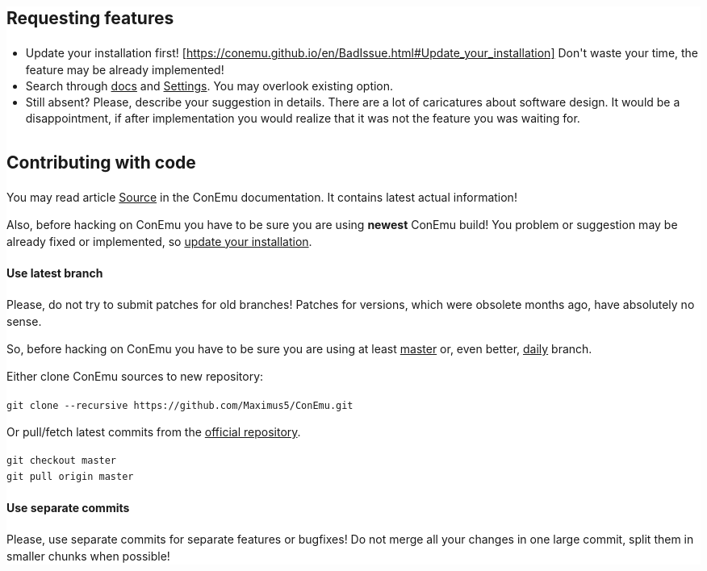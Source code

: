 

## Requesting features

* Update your installation first!
  [https://conemu.github.io/en/BadIssue.html#Update_your_installation]
  Don't waste your time, the feature may be already implemented!
* Search through [docs](https://conemu.github.io) and
  [Settings](https://conemu.github.io/en/Settings.html).
  You may overlook existing option.
* Still absent? Please, describe your suggestion in details.
  There are a lot of caricatures about software design.
  It would be a disappointment, if after implementation you would
  realize that it was not the feature you was waiting for.



## Contributing with code

You may read article [Source](https://conemu.github.io/en/Source.html)
in the ConEmu documentation. It contains latest actual information!

Also, before hacking on ConEmu you have to be sure you are using **newest** ConEmu build!
You problem or suggestion may be already fixed or implemented, so
[update your installation](https://conemu.github.io/en/BadIssue.html#Update_your_installation).

#### Use latest branch

Please, do not try to submit patches for old branches!
Patches for versions, which were obsolete months ago,
have absolutely no sense.

So, before hacking on ConEmu you have to be sure you are using
at least [master](https://github.com/ConEmu/tree/master)
or, even better, [daily](https://github.com/ConEmu/tree/daily)
branch.

Either clone ConEmu sources to new repository:

~~~
git clone --recursive https://github.com/Maximus5/ConEmu.git
~~~

Or pull/fetch latest commits from the
[official repository](https://conemu.github.io/en/Source.html).

~~~
git checkout master
git pull origin master
~~~

#### Use separate commits

Please, use separate commits for separate features or bugfixes!
Do not merge all your changes in one large commit, split them
in smaller chunks when possible!
